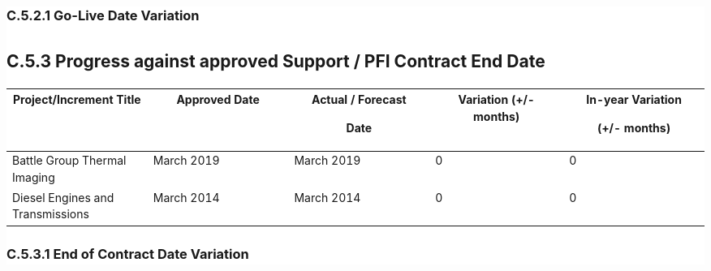 ### C.5.2.1 Go-Live Date Variation

## C.5.3 Progress against approved Support / PFI Contract End Date

<table>
<colgroup>
<col style="width: 20%" />
<col style="width: 20%" />
<col style="width: 20%" />
<col style="width: 19%" />
<col style="width: 20%" />
</colgroup>
<thead>
<tr>
<th>Project/Increment Title</th>
<th>
Approved Date
</th>
<th>
Actual / Forecast

Date</th>
<th>
Variation (+/- months)
</th>
<th>
In-year Variation

(+/- months)</th>
</tr>
</thead>
<tbody>
<tr>
<td>Battle Group Thermal Imaging</td>
<td>March 2019</td>
<td>March 2019</td>
<td>0</td>
<td>0</td>
</tr>
<tr>
<td>Diesel Engines and Transmissions</td>
<td>March 2014</td>
<td>March 2014</td>
<td>0</td>
<td>0</td>
</tr>
</tbody>
</table>

### C.5.3.1 End of Contract Date Variation

